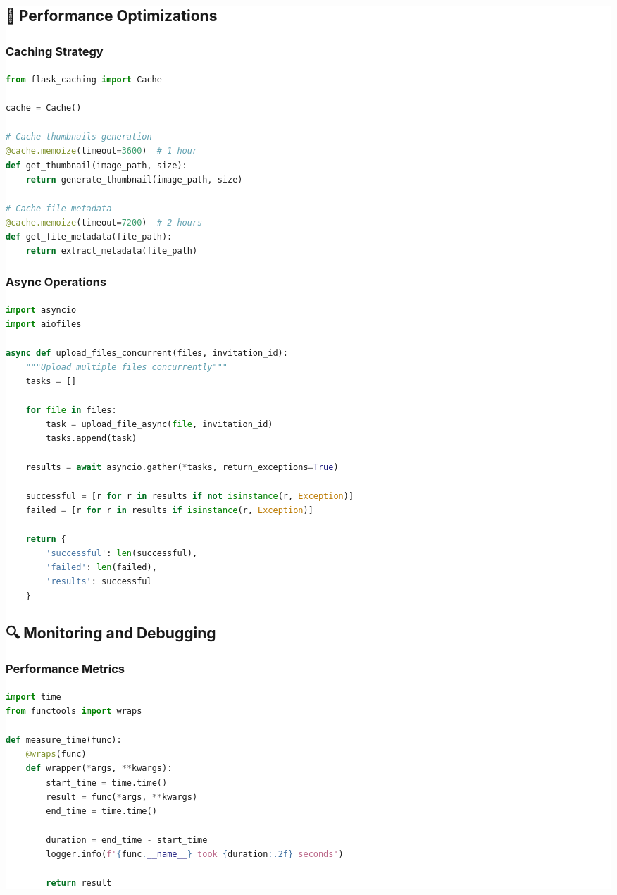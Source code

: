 ## 🔧 Performance Optimizations

### Caching Strategy
```python
from flask_caching import Cache

cache = Cache()

# Cache thumbnails generation
@cache.memoize(timeout=3600)  # 1 hour
def get_thumbnail(image_path, size):
    return generate_thumbnail(image_path, size)

# Cache file metadata
@cache.memoize(timeout=7200)  # 2 hours
def get_file_metadata(file_path):
    return extract_metadata(file_path)
```

### Async Operations
```python
import asyncio
import aiofiles

async def upload_files_concurrent(files, invitation_id):
    """Upload multiple files concurrently"""
    tasks = []

    for file in files:
        task = upload_file_async(file, invitation_id)
        tasks.append(task)

    results = await asyncio.gather(*tasks, return_exceptions=True)

    successful = [r for r in results if not isinstance(r, Exception)]
    failed = [r for r in results if isinstance(r, Exception)]

    return {
        'successful': len(successful),
        'failed': len(failed),
        'results': successful
    }
```

## 🔍 Monitoring and Debugging

### Performance Metrics
```python
import time
from functools import wraps

def measure_time(func):
    @wraps(func)
    def wrapper(*args, **kwargs):
        start_time = time.time()
        result = func(*args, **kwargs)
        end_time = time.time()

        duration = end_time - start_time
        logger.info(f'{func.__name__} took {duration:.2f} seconds')

        return result
```